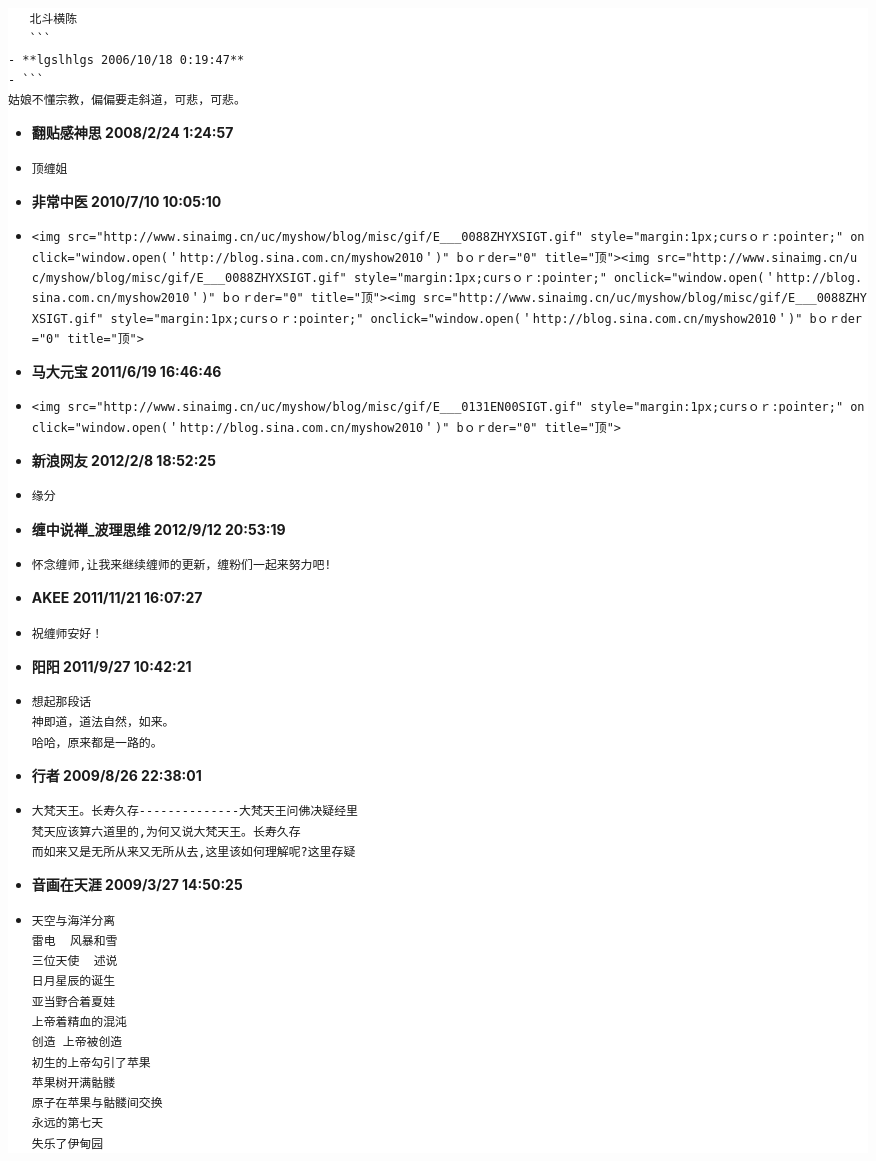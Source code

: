   ```
     北斗横陈
     ```
- **lgslhlgs 2006/10/18 0:19:47**
- ```
  姑娘不懂宗教，偏偏要走斜道，可悲，可悲。
  ```
- **翻贴感神思 2008/2/24 1:24:57**
- ```
  顶缠姐
  ```
- **非常中医 2010/7/10 10:05:10**
- ```
  <img src="http://www.sinaimg.cn/uc/myshow/blog/misc/gif/E___0088ZHYXSIGT.gif" style="margin:1px;cursｏｒ:pointer;" onclick="window.open(＇http://blog.sina.com.cn/myshow2010＇)" bｏｒder="0" title="顶"><img src="http://www.sinaimg.cn/uc/myshow/blog/misc/gif/E___0088ZHYXSIGT.gif" style="margin:1px;cursｏｒ:pointer;" onclick="window.open(＇http://blog.sina.com.cn/myshow2010＇)" bｏｒder="0" title="顶"><img src="http://www.sinaimg.cn/uc/myshow/blog/misc/gif/E___0088ZHYXSIGT.gif" style="margin:1px;cursｏｒ:pointer;" onclick="window.open(＇http://blog.sina.com.cn/myshow2010＇)" bｏｒder="0" title="顶">
  ```
- **马大元宝 2011/6/19 16:46:46**
- ```
  <img src="http://www.sinaimg.cn/uc/myshow/blog/misc/gif/E___0131EN00SIGT.gif" style="margin:1px;cursｏｒ:pointer;" onclick="window.open(＇http://blog.sina.com.cn/myshow2010＇)" bｏｒder="0" title="顶">
  ```
- **新浪网友 2012/2/8 18:52:25**
- ```
  缘分
  ```
- **缠中说禅_波理思维 2012/9/12 20:53:19**
- ```
  怀念缠师,让我来继续缠师的更新，缠粉们一起来努力吧!
  ```
- **AKEE 2011/11/21 16:07:27**
- ```
  祝缠师安好！
  ```
- **阳阳 2011/9/27 10:42:21**
- ```
  想起那段话
  神即道，道法自然，如来。
  哈哈，原来都是一路的。
  ```
- **行者 2009/8/26 22:38:01**
- ```
  大梵天王。长寿久存--------------大梵天王问佛决疑经里
  梵天应该算六道里的,为何又说大梵天王。长寿久存
  而如来又是无所从来又无所从去,这里该如何理解呢?这里存疑
  ```
- **音画在天涯 2009/3/27 14:50:25**
- ```
  天空与海洋分离
  雷电  风暴和雪
  三位天使  述说
  日月星辰的诞生
  亚当野合着夏娃
  上帝着精血的混沌
  创造 上帝被创造
  初生的上帝勾引了苹果
  苹果树开满骷髅
  原子在苹果与骷髅间交换
  永远的第七天 
  失乐了伊甸园